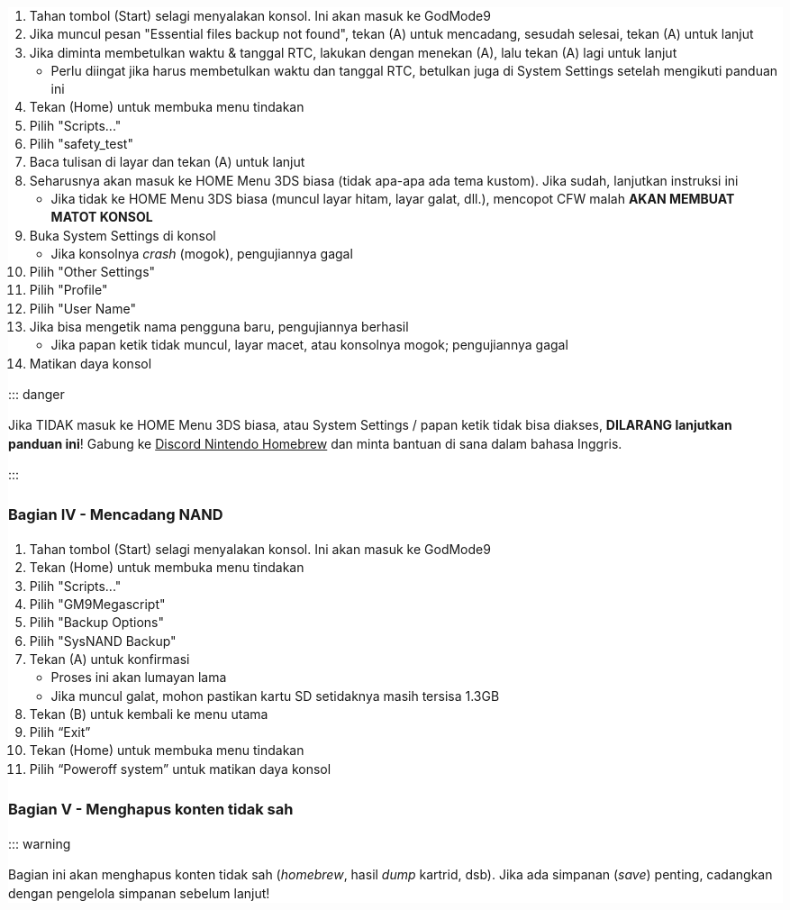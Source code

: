 1. Tahan tombol (Start) selagi menyalakan konsol. Ini akan masuk ke GodMode9
2. Jika muncul pesan "Essential files backup not found", tekan (A) untuk mencadang, sesudah selesai, tekan (A) untuk lanjut
3. Jika diminta membetulkan waktu & tanggal RTC, lakukan dengan menekan (A), lalu tekan (A) lagi untuk lanjut
    - Perlu diingat jika harus membetulkan waktu dan tanggal RTC, betulkan juga di System Settings setelah mengikuti panduan ini
4. Tekan (Home) untuk membuka menu tindakan
5. Pilih "Scripts..."
6. Pilih "safety_test"
7. Baca tulisan di layar dan tekan (A) untuk lanjut
8. Seharusnya akan masuk ke HOME Menu 3DS biasa (tidak apa-apa ada tema kustom). Jika sudah, lanjutkan instruksi ini
    - Jika tidak ke HOME Menu 3DS biasa (muncul layar hitam, layar galat, dll.), mencopot CFW malah **AKAN MEMBUAT MATOT KONSOL**
9. Buka System Settings di konsol
    - Jika konsolnya _crash_ (mogok), pengujiannya gagal
10. Pilih "Other Settings"
11. Pilih "Profile"
12. Pilih "User Name"
13. Jika bisa mengetik nama pengguna baru, pengujiannya berhasil
    - Jika papan ketik tidak muncul, layar macet, atau konsolnya mogok; pengujiannya gagal
14. Matikan daya konsol

::: danger

Jika TIDAK masuk ke HOME Menu 3DS biasa, atau System Settings / papan ketik tidak bisa diakses, **DILARANG lanjutkan panduan ini**! Gabung ke [Discord Nintendo Homebrew](https://discord.gg/MWxPgEp) dan minta bantuan di sana dalam bahasa Inggris.

:::

### Bagian IV - Mencadang NAND

1. Tahan tombol (Start) selagi menyalakan konsol. Ini akan masuk ke GodMode9
2. Tekan (Home) untuk membuka menu tindakan
3. Pilih "Scripts..."
4. Pilih "GM9Megascript"
5. Pilih "Backup Options"
6. Pilih "SysNAND Backup"
7. Tekan (A) untuk konfirmasi
    - Proses ini akan lumayan lama
    - Jika muncul galat, mohon pastikan kartu SD setidaknya masih tersisa 1.3GB
8. Tekan (B) untuk kembali ke menu utama
9. Pilih “Exit”
10. Tekan (Home) untuk membuka menu tindakan
11. Pilih “Poweroff system” untuk matikan daya konsol

### Bagian V - Menghapus konten tidak sah

::: warning

Bagian ini akan menghapus konten tidak sah (_homebrew_, hasil _dump_ kartrid, dsb). Jika ada simpanan (_save_) penting, cadangkan dengan pengelola simpanan sebelum lanjut!
